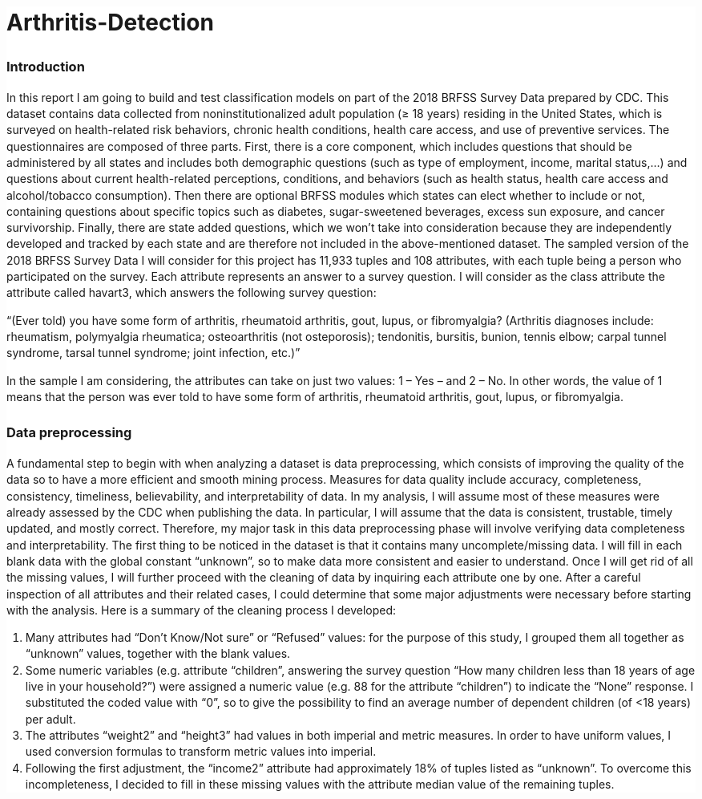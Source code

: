# Arthritis-Detection

### Introduction
In this report I am going to build and test classification models on part of the 2018 BRFSS Survey Data prepared by CDC. This dataset contains data collected from noninstitutionalized adult population (≥ 18 years) residing in the United States, which is surveyed on health-related risk behaviors, chronic health conditions, health care access, and use of preventive services.
The questionnaires are composed of three parts. First, there is a core component, which includes questions that should be administered by all states and includes both demographic questions (such as type of employment, income, marital status,…) and questions about current health-related perceptions, conditions, and behaviors (such as health status, health care access and alcohol/tobacco consumption). Then there are optional BRFSS modules which states can elect whether to include or not, containing questions about specific topics such as diabetes, sugar-sweetened beverages, excess sun exposure, and cancer survivorship. Finally, there are state added questions, which we won’t take into consideration because they are independently developed and tracked by each state and are therefore not included in the above-mentioned dataset. 
The sampled version of the 2018 BRFSS Survey Data I will consider for this project has 11,933 tuples and 108 attributes, with each tuple being a person who participated on the survey. Each attribute represents an answer to a survey question. I will consider as the class attribute the attribute called havart3, which answers the following survey question:

“(Ever told) you have some form of arthritis, rheumatoid arthritis, gout, lupus, or fibromyalgia? (Arthritis diagnoses include: rheumatism, polymyalgia rheumatica; osteoarthritis (not osteporosis); tendonitis, bursitis, bunion, tennis elbow; carpal tunnel syndrome, tarsal tunnel syndrome; joint infection, etc.)”

In the sample I am considering, the attributes can take on just two values: 1 – Yes – and 2 – No. In other words, the value of 1 means that the person was ever told to have some form of arthritis, rheumatoid arthritis, gout, lupus, or fibromyalgia. 

### Data preprocessing
A fundamental step to begin with when analyzing a dataset is data preprocessing, which consists of improving the quality of the data so to have a more efficient and smooth mining process. Measures for data quality include accuracy, completeness, consistency, timeliness, believability, and interpretability of data. In my analysis, I will assume most of these measures were already assessed by the CDC when publishing the data. In particular, I will assume that the data is consistent, trustable, timely updated, and mostly correct. Therefore, my major task in this data preprocessing phase will involve verifying data completeness and interpretability. 
The first thing to be noticed in the dataset is that it contains many uncomplete/missing data. I will fill in each blank data with the global constant “unknown”, so to make data more consistent and easier to understand. Once I will get rid of all the missing values, I will further proceed with the cleaning of data by inquiring each attribute one by one.
After a careful inspection of all attributes and their related cases, I could determine that some major adjustments were necessary before starting with the analysis. Here is a summary of the cleaning process I developed:
1.	Many attributes had “Don’t Know/Not sure” or “Refused” values: for the purpose of this study, I grouped them all together as “unknown” values, together with the blank values.
2.	Some numeric variables (e.g. attribute “children”, answering the survey question “How many children less than 18 years of age live in your household?”) were assigned a numeric value (e.g. 88 for the attribute “children”) to indicate the “None” response. I substituted the coded value with “0”, so to give the possibility to find an average number of dependent children (of <18 years) per adult.
3.	The attributes “weight2” and “height3” had values in both imperial and metric measures. In order to have uniform values, I used conversion formulas to transform metric values into imperial. 
4.	Following the first adjustment, the “income2” attribute had approximately 18% of tuples listed as “unknown”. To overcome this incompleteness, I decided to fill in these missing values with the attribute median value of the remaining tuples.  
